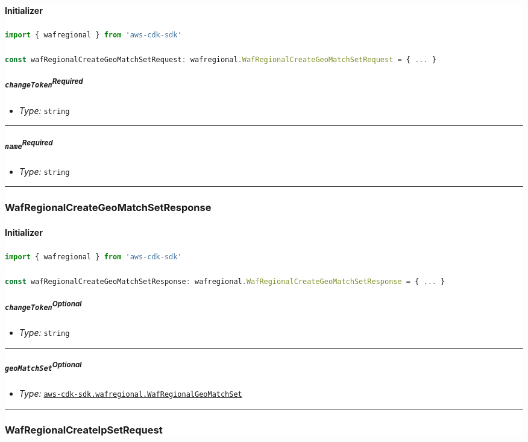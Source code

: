 #### Initializer <a name="[object Object].Initializer"></a>

```typescript
import { wafregional } from 'aws-cdk-sdk'

const wafRegionalCreateGeoMatchSetRequest: wafregional.WafRegionalCreateGeoMatchSetRequest = { ... }
```

##### `changeToken`<sup>Required</sup> <a name="aws-cdk-sdk.wafregional.WafRegionalCreateGeoMatchSetRequest.property.changeToken"></a>

- *Type:* `string`

---

##### `name`<sup>Required</sup> <a name="aws-cdk-sdk.wafregional.WafRegionalCreateGeoMatchSetRequest.property.name"></a>

- *Type:* `string`

---

### WafRegionalCreateGeoMatchSetResponse <a name="aws-cdk-sdk.wafregional.WafRegionalCreateGeoMatchSetResponse"></a>

#### Initializer <a name="[object Object].Initializer"></a>

```typescript
import { wafregional } from 'aws-cdk-sdk'

const wafRegionalCreateGeoMatchSetResponse: wafregional.WafRegionalCreateGeoMatchSetResponse = { ... }
```

##### `changeToken`<sup>Optional</sup> <a name="aws-cdk-sdk.wafregional.WafRegionalCreateGeoMatchSetResponse.property.changeToken"></a>

- *Type:* `string`

---

##### `geoMatchSet`<sup>Optional</sup> <a name="aws-cdk-sdk.wafregional.WafRegionalCreateGeoMatchSetResponse.property.geoMatchSet"></a>

- *Type:* [`aws-cdk-sdk.wafregional.WafRegionalGeoMatchSet`](#aws-cdk-sdk.wafregional.WafRegionalGeoMatchSet)

---

### WafRegionalCreateIpSetRequest <a name="aws-cdk-sdk.wafregional.WafRegionalCreateIpSetRequest"></a>
